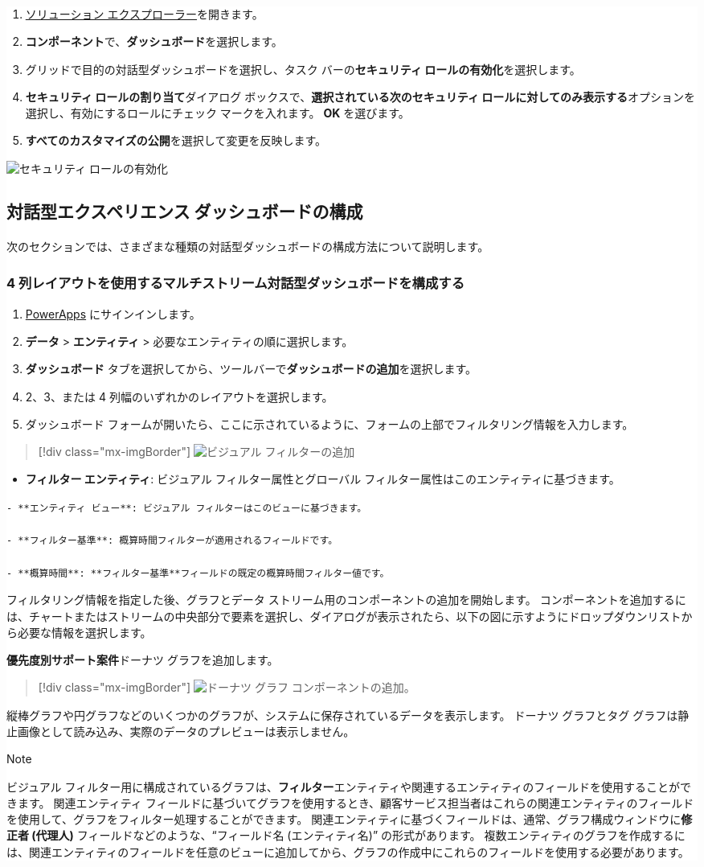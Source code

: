 1. [ソリューション エクスプローラー](advanced-navigation.md#solution-explorer)を開きます。  
  
2. **コンポーネント**で、**ダッシュボード**を選択します。  
  
3.  グリッドで目的の対話型ダッシュボードを選択し、タスク バーの**セキュリティ ロールの有効化**を選択します。  
  
4.  **セキュリティ ロールの割り当て**ダイアログ ボックスで、**選択されている次のセキュリティ ロールに対してのみ表示する**オプションを選択し、有効にするロールにチェック マークを入れます。 **OK** を選びます。  
  
5.  **すべてのカスタマイズの公開**を選択して変更を反映します。    
  
 ![セキュリティ ロールの有効化](media/security-roles.png "セキュリティ ロールの有効化")    
  
<a name="BKMK_Configure"></a>   
## <a name="configure-interactive-experience-dashboards"></a>対話型エクスペリエンス ダッシュボードの構成  
 次のセクションでは、さまざまな種類の対話型ダッシュボードの構成方法について説明します。  
  
### <a name="configure-a-multi-stream-interactive-dashboard-using-the-4-column-layout"></a>4 列レイアウトを使用するマルチストリーム対話型ダッシュボードを構成する  
 
1.  [PowerApps](https://web.powerapps.com/?utm_source=padocs&utm_medium=linkinadoc&utm_campaign=referralsfromdoc) にサインインします。 
  
2.  **データ** > **エンティティ** > 必要なエンティティの順に選択します。 

3.  **ダッシュボード** タブを選択してから、ツールバーで**ダッシュボードの追加**を選択します。 
  
4.  2、3、または 4 列幅のいずれかのレイアウトを選択します。  
  
5.  ダッシュボード フォームが開いたら、ここに示されているように、フォームの上部でフィルタリング情報を入力します。  
 
 > [!div class="mx-imgBorder"] 
 > ![ビジュアル フィルターの追加](media/interactive-dashboards-add-visual-filters.png "ビジュアル フィルターの追加")  
  
   - **フィルター エンティティ**: ビジュアル フィルター属性とグローバル フィルター属性はこのエンティティに基づきます。  
      
    - **エンティティ ビュー**: ビジュアル フィルターはこのビューに基づきます。  
      
    - **フィルター基準**: 概算時間フィルターが適用されるフィールドです。  
      
    - **概算時間**: **フィルター基準**フィールドの既定の概算時間フィルター値です。  
      
 フィルタリング情報を指定した後、グラフとデータ ストリーム用のコンポーネントの追加を開始します。 コンポーネントを追加するには、チャートまたはストリームの中央部分で要素を選択し、ダイアログが表示されたら、以下の図に示すようにドロップダウンリストから必要な情報を選択します。  
  
 **優先度別サポート案件**ドーナツ グラフを追加します。
  
 > [!div class="mx-imgBorder"] 
 > ![ドーナツ グラフ コンポーネントの追加。](media/interactive-dashboards-add-chart-circle.png "ドーナツ グラフ コンポーネントの追加。")  
  
 縦棒グラフや円グラフなどのいくつかのグラフが、システムに保存されているデータを表示します。 ドーナツ グラフとタグ グラフは静止画像として読み込み、実際のデータのプレビューは表示しません。  
  
> [!NOTE]
>  ビジュアル フィルター用に構成されているグラフは、**フィルター**エンティティや関連するエンティティのフィールドを使用することができます。 関連エンティティ フィールドに基づいてグラフを使用するとき、顧客サービス担当者はこれらの関連エンティティのフィールドを使用して、グラフをフィルター処理することができます。 関連エンティティに基づくフィールドは、通常、グラフ構成ウィンドウに**修正者 (代理人)** フィールドなどのような、“フィールド名 (エンティティ名)” の形式があります。 複数エンティティのグラフを作成するには、関連エンティティのフィールドを任意のビューに追加してから、グラフの作成中にこれらのフィールドを使用する必要があります。  
 